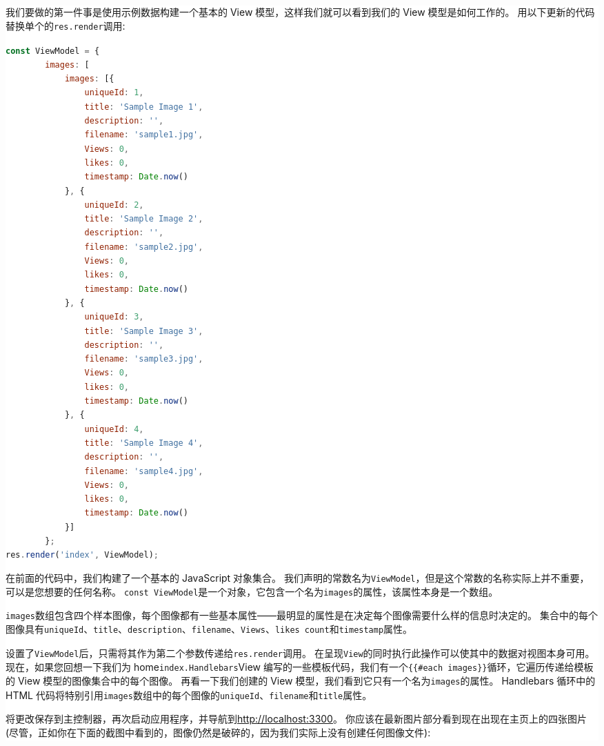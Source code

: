 我们要做的第一件事是使用示例数据构建一个基本的 View 模型，这样我们就可以看到我们的 View 模型是如何工作的。 用以下更新的代码替换单个的`res.render`调用:

```js
const ViewModel = {
        images: [
            images: [{
                uniqueId: 1,
                title: 'Sample Image 1',
                description: '',
                filename: 'sample1.jpg',
                Views: 0,
                likes: 0,
                timestamp: Date.now()
            }, {
                uniqueId: 2,
                title: 'Sample Image 2',
                description: '',
                filename: 'sample2.jpg',
                Views: 0,
                likes: 0,
                timestamp: Date.now()
            }, {
                uniqueId: 3,
                title: 'Sample Image 3',
                description: '',
                filename: 'sample3.jpg',
                Views: 0,
                likes: 0,
                timestamp: Date.now()
            }, {
                uniqueId: 4,
                title: 'Sample Image 4',
                description: '',
                filename: 'sample4.jpg',
                Views: 0,
                likes: 0,
                timestamp: Date.now()
            }]
        };
res.render('index', ViewModel);
```

在前面的代码中，我们构建了一个基本的 JavaScript 对象集合。 我们声明的常数名为`ViewModel`，但是这个常数的名称实际上并不重要，可以是您想要的任何名称。 `const ViewModel`是一个对象，它包含一个名为`images`的属性，该属性本身是一个数组。

`images`数组包含四个样本图像，每个图像都有一些基本属性——最明显的属性是在决定每个图像需要什么样的信息时决定的。 集合中的每个图像具有`uniqueId`、`title`、`description`、`filename`、`Views`、`likes count`和`timestamp`属性。

设置了`ViewModel`后，只需将其作为第二个参数传递给`res.render`调用。 在呈现`View`的同时执行此操作可以使其中的数据对视图本身可用。 现在，如果您回想一下我们为 home`index.Handlebars`View 编写的一些模板代码，我们有一个`{{#each images}}`循环，它遍历传递给模板的 View 模型的图像集合中的每个图像。 再看一下我们创建的 View 模型，我们看到它只有一个名为`images`的属性。 Handlebars 循环中的 HTML 代码将特别引用`images`数组中的每个图像的`uniqueId`、`filename`和`title`属性。

将更改保存到主控制器，再次启动应用程序，并导航到[http://localhost:3300](http://localhost:3300)。 你应该在最新图片部分看到现在出现在主页上的四张图片(尽管，正如你在下面的截图中看到的，图像仍然是破碎的，因为我们实际上没有创建任何图像文件):
